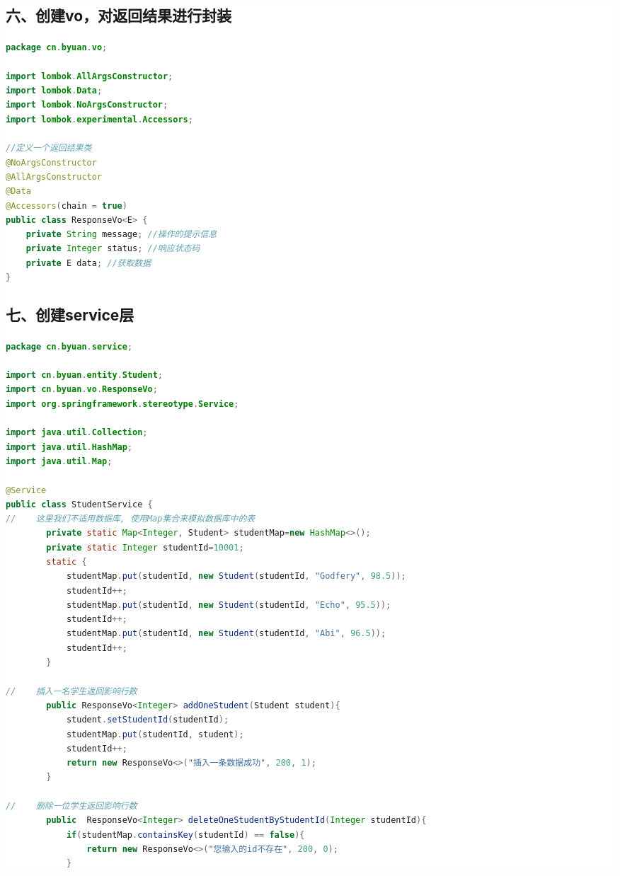 ## 六、创建vo，对返回结果进行封装

~~~java
package cn.byuan.vo;

import lombok.AllArgsConstructor;
import lombok.Data;
import lombok.NoArgsConstructor;
import lombok.experimental.Accessors;

//定义一个返回结果类
@NoArgsConstructor
@AllArgsConstructor
@Data
@Accessors(chain = true)
public class ResponseVo<E> {
    private String message; //操作的提示信息
    private Integer status; //响应状态码
    private E data; //获取数据
}

~~~

## 七、创建service层

~~~java
package cn.byuan.service;

import cn.byuan.entity.Student;
import cn.byuan.vo.ResponseVo;
import org.springframework.stereotype.Service;

import java.util.Collection;
import java.util.HashMap;
import java.util.Map;

@Service
public class StudentService {
//    这里我们不适用数据库, 使用Map集合来模拟数据库中的表    
        private static Map<Integer, Student> studentMap=new HashMap<>();
        private static Integer studentId=10001;
        static {
            studentMap.put(studentId, new Student(studentId, "Godfery", 98.5));
            studentId++;
            studentMap.put(studentId, new Student(studentId, "Echo", 95.5));
            studentId++;
            studentMap.put(studentId, new Student(studentId, "Abi", 96.5));
            studentId++;
        }

//    插入一名学生返回影响行数
        public ResponseVo<Integer> addOneStudent(Student student){
            student.setStudentId(studentId);
            studentMap.put(studentId, student);
            studentId++;
            return new ResponseVo<>("插入一条数据成功", 200, 1);
        }

//    删除一位学生返回影响行数
        public  ResponseVo<Integer> deleteOneStudentByStudentId(Integer studentId){
            if(studentMap.containsKey(studentId) == false){
                return new ResponseVo<>("您输入的id不存在", 200, 0);
            }
~~~